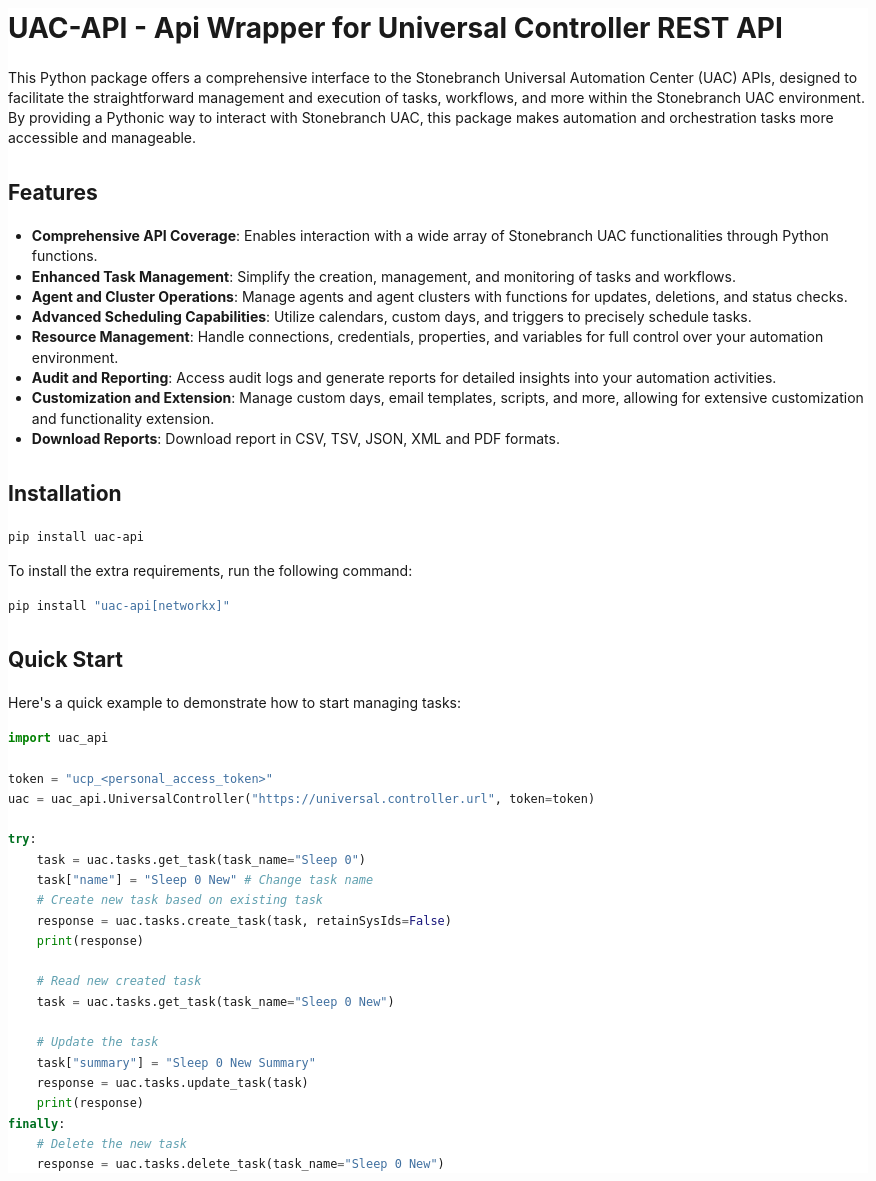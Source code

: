 # UAC-API - Api Wrapper for Universal Controller REST API

This Python package offers a comprehensive interface to the Stonebranch Universal Automation Center (UAC) APIs, designed to facilitate the straightforward management and execution of tasks, workflows, and more within the Stonebranch UAC environment. By providing a Pythonic way to interact with Stonebranch UAC, this package makes automation and orchestration tasks more accessible and manageable.

## Features

- **Comprehensive API Coverage**: Enables interaction with a wide array of Stonebranch UAC functionalities through Python functions.
- **Enhanced Task Management**: Simplify the creation, management, and monitoring of tasks and workflows.
- **Agent and Cluster Operations**: Manage agents and agent clusters with functions for updates, deletions, and status checks.
- **Advanced Scheduling Capabilities**: Utilize calendars, custom days, and triggers to precisely schedule tasks.
- **Resource Management**: Handle connections, credentials, properties, and variables for full control over your automation environment.
- **Audit and Reporting**: Access audit logs and generate reports for detailed insights into your automation activities.
- **Customization and Extension**: Manage custom days, email templates, scripts, and more, allowing for extensive customization and functionality extension.
- **Download Reports**: Download report in CSV, TSV, JSON, XML and PDF formats.


## Installation

```bash
pip install uac-api
```

To install the extra requirements, run the following command:

```bash
pip install "uac-api[networkx]"
```


## Quick Start
Here's a quick example to demonstrate how to start managing tasks:

```python
import uac_api

token = "ucp_<personal_access_token>"
uac = uac_api.UniversalController("https://universal.controller.url", token=token)

try:
    task = uac.tasks.get_task(task_name="Sleep 0")
    task["name"] = "Sleep 0 New" # Change task name
    # Create new task based on existing task
    response = uac.tasks.create_task(task, retainSysIds=False) 
    print(response)

    # Read new created task
    task = uac.tasks.get_task(task_name="Sleep 0 New")

    # Update the task
    task["summary"] = "Sleep 0 New Summary"
    response = uac.tasks.update_task(task)
    print(response)
finally:
    # Delete the new task
    response = uac.tasks.delete_task(task_name="Sleep 0 New")
```